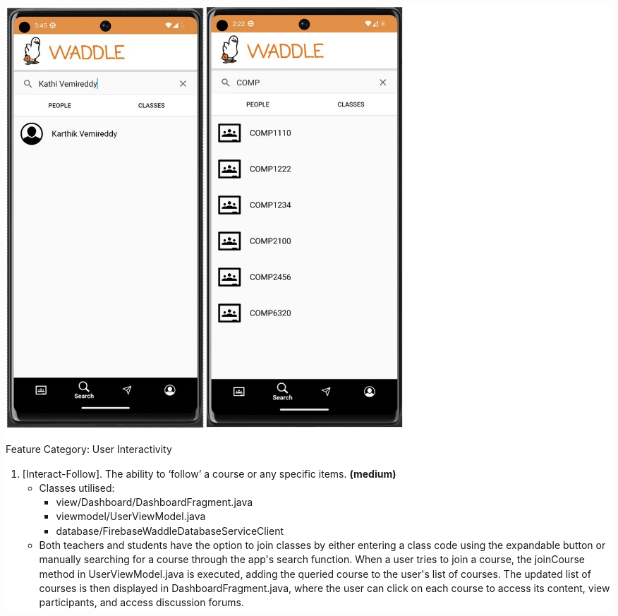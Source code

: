<img src="./images/invalidsearch.png" alt="Search-Invalid" height="600"><br>

Feature Category: User Interactivity <br>
1. [Interact-Follow]. The ability to ‘follow’ a course or any specific items. **(medium)**
    * Classes utilised:
        * view/Dashboard/DashboardFragment.java
        * viewmodel/UserViewModel.java
        * database/FirebaseWaddleDatabaseServiceClient
    * Both teachers and students have the option to join classes by either entering a class code using the expandable button or manually searching for a course through the app's search function. When a user tries to join a course, the joinCourse method in UserViewModel.java is executed, adding the queried course to the user's list of courses. The updated list of courses is then displayed in DashboardFragment.java, where the user can click on each course to access its content, view participants, and access discussion forums.
